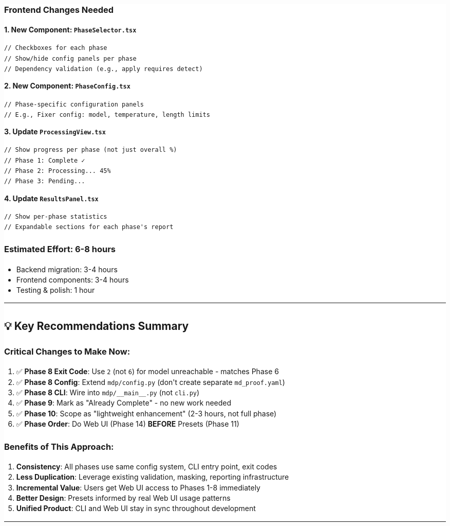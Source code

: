 ### Frontend Changes Needed

**1. New Component: `PhaseSelector.tsx`**
```tsx
// Checkboxes for each phase
// Show/hide config panels per phase
// Dependency validation (e.g., apply requires detect)
```

**2. New Component: `PhaseConfig.tsx`**
```tsx
// Phase-specific configuration panels
// E.g., Fixer config: model, temperature, length limits
```

**3. Update `ProcessingView.tsx`**
```tsx
// Show progress per phase (not just overall %)
// Phase 1: Complete ✓
// Phase 2: Processing... 45%
// Phase 3: Pending...
```

**4. Update `ResultsPanel.tsx`**
```tsx
// Show per-phase statistics
// Expandable sections for each phase's report
```

### Estimated Effort: 6-8 hours
- Backend migration: 3-4 hours
- Frontend components: 3-4 hours
- Testing & polish: 1 hour

---

## 💡 Key Recommendations Summary

### Critical Changes to Make Now:

1. ✅ **Phase 8 Exit Code**: Use `2` (not `6`) for model unreachable - matches Phase 6
2. ✅ **Phase 8 Config**: Extend `mdp/config.py` (don't create separate `md_proof.yaml`)
3. ✅ **Phase 8 CLI**: Wire into `mdp/__main__.py` (not `cli.py`)
4. ✅ **Phase 9**: Mark as "Already Complete" - no new work needed
5. ✅ **Phase 10**: Scope as "lightweight enhancement" (2-3 hours, not full phase)
6. ✅ **Phase Order**: Do Web UI (Phase 14) **BEFORE** Presets (Phase 11)

### Benefits of This Approach:

1. **Consistency**: All phases use same config system, CLI entry point, exit codes
2. **Less Duplication**: Leverage existing validation, masking, reporting infrastructure
3. **Incremental Value**: Users get Web UI access to Phases 1-8 immediately
4. **Better Design**: Presets informed by real Web UI usage patterns
5. **Unified Product**: CLI and Web UI stay in sync throughout development

---